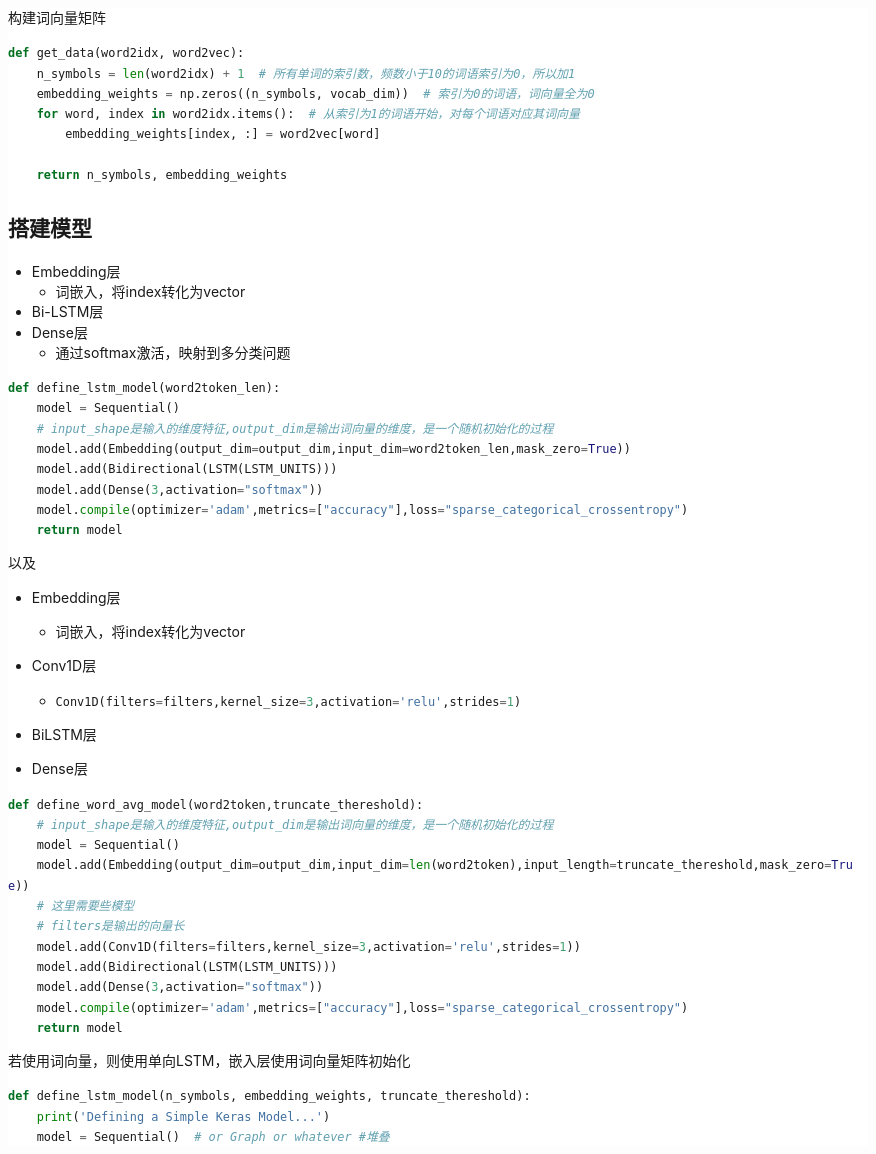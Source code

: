 ```python
```

构建词向量矩阵
```python
def get_data(word2idx, word2vec):
    n_symbols = len(word2idx) + 1  # 所有单词的索引数，频数小于10的词语索引为0，所以加1
    embedding_weights = np.zeros((n_symbols, vocab_dim))  # 索引为0的词语，词向量全为0
    for word, index in word2idx.items():  # 从索引为1的词语开始，对每个词语对应其词向量
        embedding_weights[index, :] = word2vec[word]

    return n_symbols, embedding_weights
```

## 搭建模型

- Embedding层
  - 词嵌入，将index转化为vector
- Bi-LSTM层
- Dense层
  - 通过softmax激活，映射到多分类问题

```python
def define_lstm_model(word2token_len):
    model = Sequential()
    # input_shape是输入的维度特征,output_dim是输出词向量的维度，是一个随机初始化的过程
    model.add(Embedding(output_dim=output_dim,input_dim=word2token_len,mask_zero=True))
    model.add(Bidirectional(LSTM(LSTM_UNITS)))
    model.add(Dense(3,activation="softmax"))
    model.compile(optimizer='adam',metrics=["accuracy"],loss="sparse_categorical_crossentropy")
    return model
```

以及

- Embedding层

  - 词嵌入，将index转化为vector

- Conv1D层


  - ```python
    Conv1D(filters=filters,kernel_size=3,activation='relu',strides=1)
    ```

- BiLSTM层

- Dense层

```python
def define_word_avg_model(word2token,truncate_thereshold):
    # input_shape是输入的维度特征,output_dim是输出词向量的维度，是一个随机初始化的过程
    model = Sequential()
    model.add(Embedding(output_dim=output_dim,input_dim=len(word2token),input_length=truncate_thereshold,mask_zero=True))
    # 这里需要些模型
    # filters是输出的向量长
    model.add(Conv1D(filters=filters,kernel_size=3,activation='relu',strides=1))
    model.add(Bidirectional(LSTM(LSTM_UNITS)))
    model.add(Dense(3,activation="softmax"))
    model.compile(optimizer='adam',metrics=["accuracy"],loss="sparse_categorical_crossentropy")
    return model

```
若使用词向量，则使用单向LSTM，嵌入层使用词向量矩阵初始化
```python
def define_lstm_model(n_symbols, embedding_weights, truncate_thereshold):
    print('Defining a Simple Keras Model...')
    model = Sequential()  # or Graph or whatever #堆叠
```
